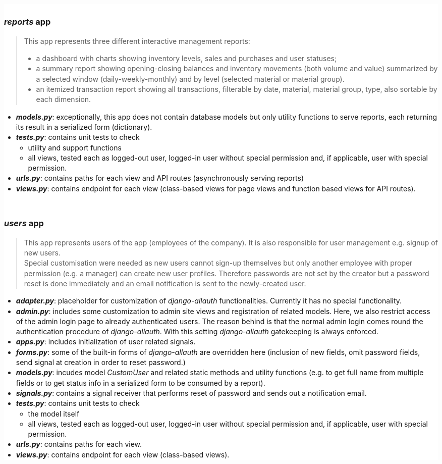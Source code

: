 
### <br/>***reports*** app
>This app represents three different interactive management reports:
> - a dashboard with charts showing inventory levels, sales and purchases and user statuses;
> - a summary report showing opening-closing balances and inventory movements (both volume and value) summarized by a selected window (daily-weekly-monthly) and by level (selected material or material group).
> - an itemized transaction report showing all transactions, filterable by date, material, material group, type, also sortable by each dimension.

- ***models.py***: exceptionally, this app does not contain database models but only utility functions to serve reports, each returning its result in a serialized form (dictionary).
- ***tests.py***: contains unit tests to check 
    - utility and support functions
    - all views, tested each as logged-out user, logged-in user without special permission and, if applicable, user with special permission.
- ***urls.py***: contains paths for each view and API routes (asynchronously serving reports)
- ***views.py***: contains endpoint for each view (class-based views for page views and function based views for API routes).


### <br/>***users*** app
>This app represents users of the app (employees of the company). It is also responsible for user management e.g. signup of new users.<br/>
>Special customisation were needed as new users cannot sign-up themselves but only another employee with proper permission (e.g. a manager) can create new user profiles. Therefore passwords are not set by the creator but a password reset is done immediately and an email notification is sent to the newly-created user.

- ***adapter.py***: placeholder for customization of *django-allauth* functionalities. Currently it has no special functionality.
- ***admin.py***: includes some customization to admin site views and registration of related models. Here, we also restrict access of the admin login page to already authenticated users. The reason behind is that the normal admin login comes round the authentication procedure of *django-allauth*. With this setting *django-allauth* gatekeeping is always enforced.
- ***apps.py***: includes initialization of user related signals.
- ***forms.py***: some of the built-in forms of *django-allauth* are overridden here (inclusion of new fields, omit password fields, send signal at creation in order to reset password.)
- ***models.py***: incudes model *CustomUser* and related static methods and utility functions (e.g. to get full name from multiple fields or to get status info in a serialized form to be consumed by a report).
- ***signals.py***: contains a signal receiver that performs reset of password and sends out a notification email.
- ***tests.py***: contains unit tests to check 
    - the model itself
    - all views, tested each as logged-out user, logged-in user without special permission and, if applicable, user with special permission.
- ***urls.py***: contains paths for each view.
- ***views.py***: contains endpoint for each view (class-based views).